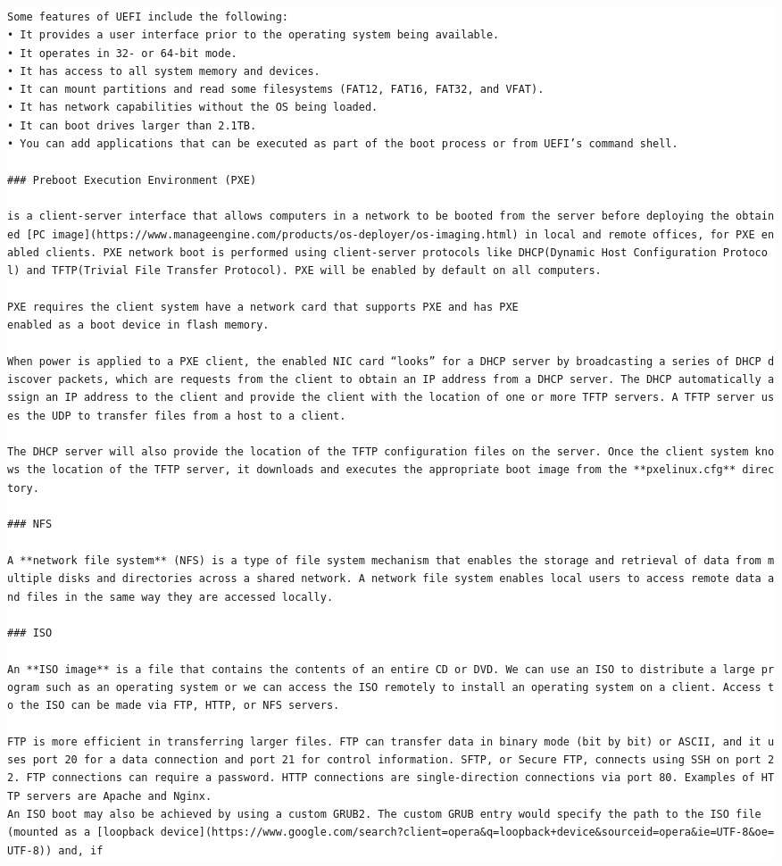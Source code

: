     Some features of UEFI include the following:
    • It provides a user interface prior to the operating system being available.
    • It operates in 32- or 64-bit mode.
    • It has access to all system memory and devices.
    • It can mount partitions and read some filesystems (FAT12, FAT16, FAT32, and VFAT).
    • It has network capabilities without the OS being loaded.
    • It can boot drives larger than 2.1TB.
    • You can add applications that can be executed as part of the boot process or from UEFI’s command shell.
    
    ### Preboot Execution Environment (PXE)
    
    is a client-server interface that allows computers in a network to be booted from the server before deploying the obtained [PC image](https://www.manageengine.com/products/os-deployer/os-imaging.html) in local and remote offices, for PXE enabled clients. PXE network boot is performed using client-server protocols like DHCP(Dynamic Host Configuration Protocol) and TFTP(Trivial File Transfer Protocol). PXE will be enabled by default on all computers. 
    
    PXE requires the client system have a network card that supports PXE and has PXE
    enabled as a boot device in flash memory.
    
    When power is applied to a PXE client, the enabled NIC card “looks” for a DHCP server by broadcasting a series of DHCP discover packets, which are requests from the client to obtain an IP address from a DHCP server. The DHCP automatically assign an IP address to the client and provide the client with the location of one or more TFTP servers. A TFTP server uses the UDP to transfer files from a host to a client.
    
    The DHCP server will also provide the location of the TFTP configuration files on the server. Once the client system knows the location of the TFTP server, it downloads and executes the appropriate boot image from the **pxelinux.cfg** directory.
    
    ### NFS
    
    A **network file system** (NFS) is a type of file system mechanism that enables the storage and retrieval of data from multiple disks and directories across a shared network. A network file system enables local users to access remote data and files in the same way they are accessed locally.
    
    ### ISO
    
    An **ISO image** is a file that contains the contents of an entire CD or DVD. We can use an ISO to distribute a large program such as an operating system or we can access the ISO remotely to install an operating system on a client. Access to the ISO can be made via FTP, HTTP, or NFS servers.
    
    FTP is more efficient in transferring larger files. FTP can transfer data in binary mode (bit by bit) or ASCII, and it uses port 20 for a data connection and port 21 for control information. SFTP, or Secure FTP, connects using SSH on port 22. FTP connections can require a password. HTTP connections are single-direction connections via port 80. Examples of HTTP servers are Apache and Nginx.
    An ISO boot may also be achieved by using a custom GRUB2. The custom GRUB entry would specify the path to the ISO file (mounted as a [loopback device](https://www.google.com/search?client=opera&q=loopback+device&sourceid=opera&ie=UTF-8&oe=UTF-8)) and, if